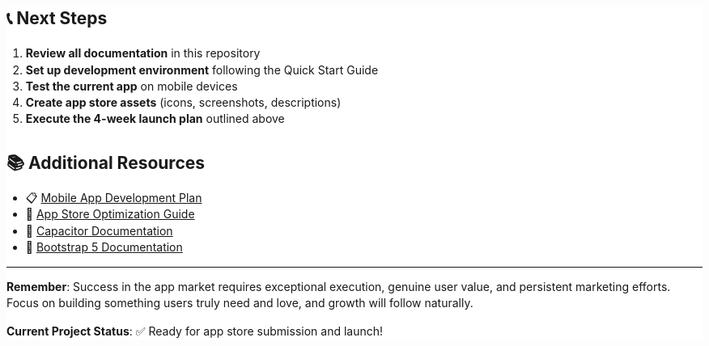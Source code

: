 ## 📞 **Next Steps**

1. **Review all documentation** in this repository
2. **Set up development environment** following the Quick Start Guide
3. **Test the current app** on mobile devices
4. **Create app store assets** (icons, screenshots, descriptions)
5. **Execute the 4-week launch plan** outlined above

## 📚 **Additional Resources**

- 📋 [Mobile App Development Plan](mobile-app-development-plan.md)
- 🎯 [App Store Optimization Guide](app-store-optimization-guide.md)
- 📱 [Capacitor Documentation](https://capacitorjs.com/docs)
- 🚀 [Bootstrap 5 Documentation](https://getbootstrap.com/docs/5.3/)

---

**Remember**: Success in the app market requires exceptional execution, genuine user value, and persistent marketing efforts. Focus on building something users truly need and love, and growth will follow naturally.

**Current Project Status**: ✅ Ready for app store submission and launch!